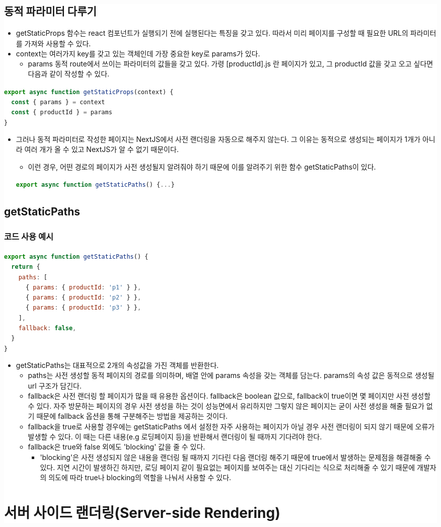 ## 동적 파라미터 다루기

- getStaticProps 함수는 react 컴포넌트가 실행되기 전에 실행된다는 특징을 갖고 있다. 따라서 미리 페이지를 구성할 때 필요한 URL의 파라미터를 가져와 사용할 수 있다.
- context는 여러가지 key를 갖고 있는 객체인데 가장 중요한 key로 params가 있다.
  - params 동적 route에서 쓰이는 파라미터의 값들을 갖고 있다. 가령 [productId].js 란 페이지가 있고, 그 productId 값을 갖고 오고 싶다면 다음과 같이 작성할 수 있다.

```jsx
export async function getStaticProps(context) {
  const { params } = context
  const { productId } = params
}
```

- 그러나 동적 파라미터로 작성한 페이지는 NextJS에서 사전 랜더링을 자동으로 해주지 않는다. 그 이유는 동적으로 생성되는 페이지가 1개가 아니라 여러 개가 올 수 있고 NextJS가 알 수 없기 때문이다.

  - 이런 경우, 어떤 경로의 페이지가 사전 생성될지 알려줘야 하기 때문에 이를 알려주기 위한 함수 getStaticPaths이 있다.

  ```jsx
  export async function getStaticPaths() {...}
  ```

## getStaticPaths

### 코드 사용 예시

```jsx
export async function getStaticPaths() {
  return {
    paths: [
      { params: { productId: 'p1' } },
      { params: { productId: 'p2' } },
      { params: { productId: 'p3' } },
    ],
    fallback: false,
  }
}
```

- getStaticPaths는 대표적으로 2개의 속성값을 가진 객체를 반환한다.
  - paths는 사전 생성할 동적 페이지의 경로를 의미하며, 배열 안에 params 속성을 갖는 객체를 담는다. params의 속성 값은 동적으로 생성될 url 구조가 담긴다.
  - fallback은 사전 랜더링 할 페이지가 많을 때 유용한 옵션이다. fallback은 boolean 값으로, fallback이 true이면 몇 페이지만 사전 생성할 수 있다. 자주 방문하는 페이지의 경우 사전 생성을 하는 것이 성능면에서 유리하지만 그렇지 않은 페이지는 굳이 사전 생성을 해줄 필요가 없기 때문에 fallback 옵션을 통해 구분해주는 방법을 제공하는 것이다.
  - fallback을 true로 사용할 경우에는 getStaticPaths 에서 설정한 자주 사용하는 페이지가 아닐 경우 사전 랜더링이 되지 않기 때문에 오류가 발생할 수 있다. 이 때는 다른 내용(e.g 로딩페이지 등)을 반환해서 랜더링이 될 때까지 기다려야 한다.
  - fallback은 true와 false 외에도 'blocking' 값을 줄 수 있다.
    - 'blocking'은 사전 생성되지 않은 내용을 랜더링 될 때까지 기다린 다음 랜더링 해주기 때문에 true에서 발생하는 문제점을 해결해줄 수 있다. 지연 시간이 발생하긴 하지만, 로딩 페이지 같이 필요없는 페이지를 보여주는 대신 기다리는 식으로 처리해줄 수 있기 때문에 개발자의 의도에 따라 true나 blocking의 역할을 나눠서 사용할 수 있다.

# 서버 사이드 랜더링(Server-side Rendering)
